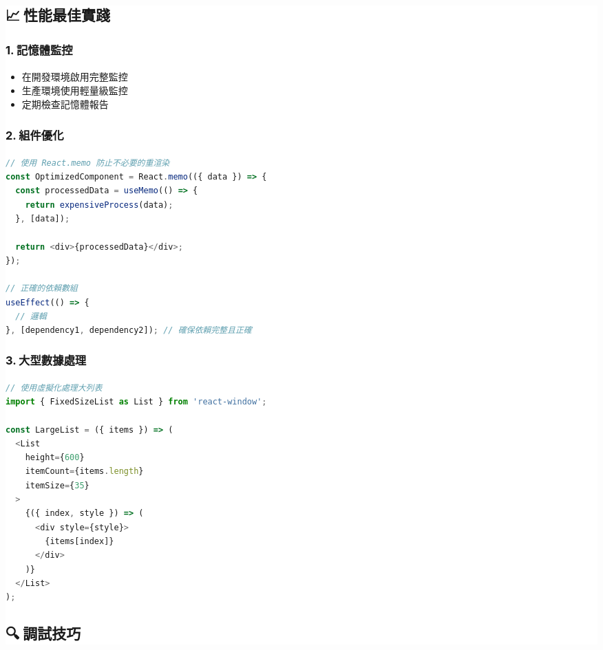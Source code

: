 ```typescript
```

## 📈 性能最佳實踐

### 1. 記憶體監控

- 在開發環境啟用完整監控
- 生產環境使用輕量級監控
- 定期檢查記憶體報告

### 2. 組件優化

```typescript
// 使用 React.memo 防止不必要的重渲染
const OptimizedComponent = React.memo(({ data }) => {
  const processedData = useMemo(() => {
    return expensiveProcess(data);
  }, [data]);

  return <div>{processedData}</div>;
});

// 正確的依賴數組
useEffect(() => {
  // 邏輯
}, [dependency1, dependency2]); // 確保依賴完整且正確
```

### 3. 大型數據處理

```typescript
// 使用虛擬化處理大列表
import { FixedSizeList as List } from 'react-window';

const LargeList = ({ items }) => (
  <List
    height={600}
    itemCount={items.length}
    itemSize={35}
  >
    {({ index, style }) => (
      <div style={style}>
        {items[index]}
      </div>
    )}
  </List>
);
```

## 🔍 調試技巧
